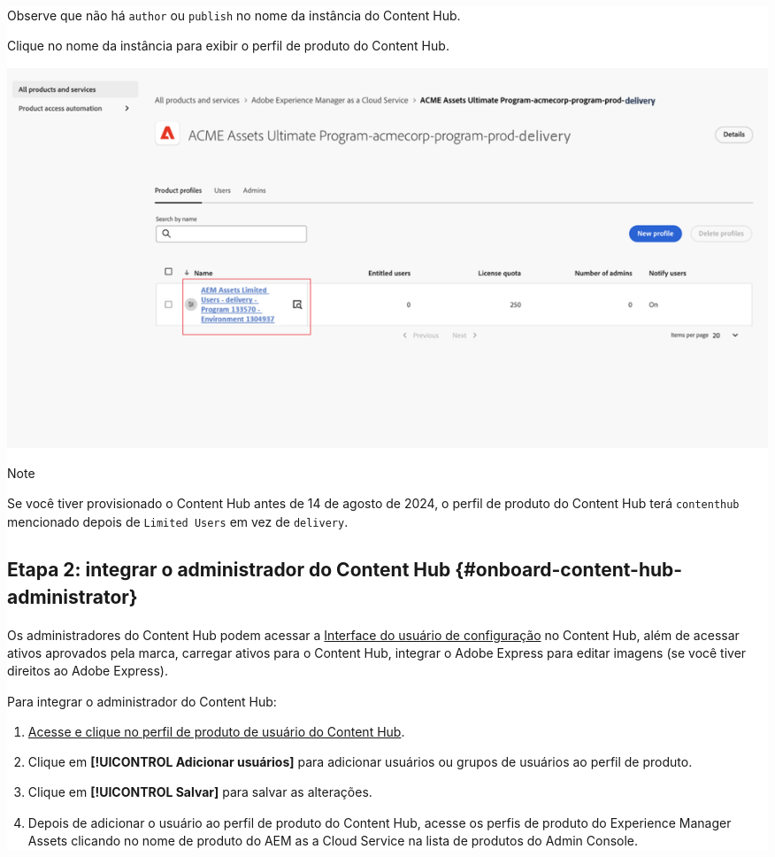 Observe que não há `author` ou `publish` no nome da instância do Content Hub.

Clique no nome da instância para exibir o perfil de produto do Content Hub.

![Perfil de produto do Content Hub](assets/content-hub-product-profile.png)

>[!NOTE]
>
>Se você tiver provisionado o Content Hub antes de 14 de agosto de 2024, o perfil de produto do Content Hub terá `contenthub` mencionado depois de `Limited Users` em vez de `delivery`.

## Etapa 2: integrar o administrador do Content Hub {#onboard-content-hub-administrator}

Os administradores do Content Hub podem acessar a [Interface do usuário de configuração](/help/assets/configure-content-hub-ui-options.md) no Content Hub, além de acessar ativos aprovados pela marca, carregar ativos para o Content Hub, integrar o Adobe Express para editar imagens (se você tiver direitos ao Adobe Express).

Para integrar o administrador do Content Hub:

1. [Acesse e clique no perfil de produto de usuário do Content Hub](#content-hub-instance-product-profile).

1. Clique em **[!UICONTROL Adicionar usuários]** para adicionar usuários ou grupos de usuários ao perfil de produto.

1. Clique em **[!UICONTROL Salvar]** para salvar as alterações.

1. Depois de adicionar o usuário ao perfil de produto do Content Hub, acesse os perfis de produto do Experience Manager Assets clicando no nome de produto do AEM as a Cloud Service na lista de produtos do Admin Console.
